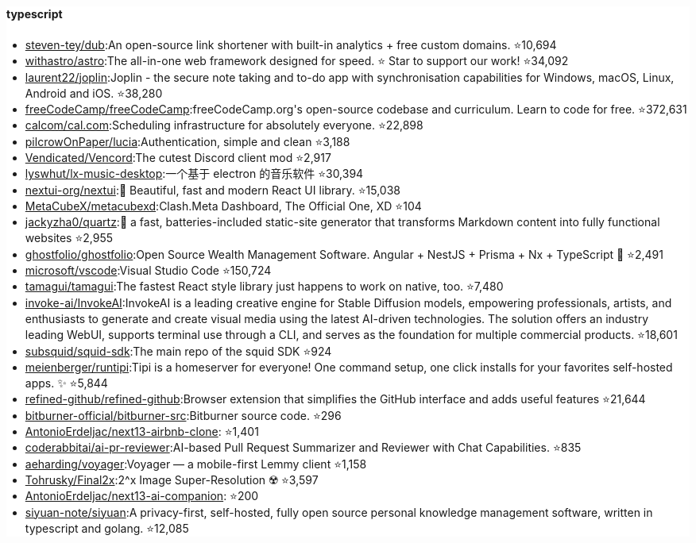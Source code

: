 #### typescript
* [steven-tey/dub](https://github.com/steven-tey/dub):An open-source link shortener with built-in analytics + free custom domains. ⭐10,694
* [withastro/astro](https://github.com/withastro/astro):The all-in-one web framework designed for speed. ⭐️ Star to support our work! ⭐34,092
* [laurent22/joplin](https://github.com/laurent22/joplin):Joplin - the secure note taking and to-do app with synchronisation capabilities for Windows, macOS, Linux, Android and iOS. ⭐38,280
* [freeCodeCamp/freeCodeCamp](https://github.com/freeCodeCamp/freeCodeCamp):freeCodeCamp.org's open-source codebase and curriculum. Learn to code for free. ⭐372,631
* [calcom/cal.com](https://github.com/calcom/cal.com):Scheduling infrastructure for absolutely everyone. ⭐22,898
* [pilcrowOnPaper/lucia](https://github.com/pilcrowOnPaper/lucia):Authentication, simple and clean ⭐3,188
* [Vendicated/Vencord](https://github.com/Vendicated/Vencord):The cutest Discord client mod ⭐2,917
* [lyswhut/lx-music-desktop](https://github.com/lyswhut/lx-music-desktop):一个基于 electron 的音乐软件 ⭐30,394
* [nextui-org/nextui](https://github.com/nextui-org/nextui):🚀 Beautiful, fast and modern React UI library. ⭐15,038
* [MetaCubeX/metacubexd](https://github.com/MetaCubeX/metacubexd):Clash.Meta Dashboard, The Official One, XD ⭐104
* [jackyzha0/quartz](https://github.com/jackyzha0/quartz):🌱 a fast, batteries-included static-site generator that transforms Markdown content into fully functional websites ⭐2,955
* [ghostfolio/ghostfolio](https://github.com/ghostfolio/ghostfolio):Open Source Wealth Management Software. Angular + NestJS + Prisma + Nx + TypeScript 🤍 ⭐2,491
* [microsoft/vscode](https://github.com/microsoft/vscode):Visual Studio Code ⭐150,724
* [tamagui/tamagui](https://github.com/tamagui/tamagui):The fastest React style library just happens to work on native, too. ⭐7,480
* [invoke-ai/InvokeAI](https://github.com/invoke-ai/InvokeAI):InvokeAI is a leading creative engine for Stable Diffusion models, empowering professionals, artists, and enthusiasts to generate and create visual media using the latest AI-driven technologies. The solution offers an industry leading WebUI, supports terminal use through a CLI, and serves as the foundation for multiple commercial products. ⭐18,601
* [subsquid/squid-sdk](https://github.com/subsquid/squid-sdk):The main repo of the squid SDK ⭐924
* [meienberger/runtipi](https://github.com/meienberger/runtipi):Tipi is a homeserver for everyone! One command setup, one click installs for your favorites self-hosted apps. ✨ ⭐5,844
* [refined-github/refined-github](https://github.com/refined-github/refined-github):Browser extension that simplifies the GitHub interface and adds useful features ⭐21,644
* [bitburner-official/bitburner-src](https://github.com/bitburner-official/bitburner-src):Bitburner source code. ⭐296
* [AntonioErdeljac/next13-airbnb-clone](https://github.com/AntonioErdeljac/next13-airbnb-clone): ⭐1,401
* [coderabbitai/ai-pr-reviewer](https://github.com/coderabbitai/ai-pr-reviewer):AI-based Pull Request Summarizer and Reviewer with Chat Capabilities. ⭐835
* [aeharding/voyager](https://github.com/aeharding/voyager):Voyager — a mobile-first Lemmy client ⭐1,158
* [Tohrusky/Final2x](https://github.com/Tohrusky/Final2x):2^x Image Super-Resolution ☢️ ⭐3,597
* [AntonioErdeljac/next13-ai-companion](https://github.com/AntonioErdeljac/next13-ai-companion): ⭐200
* [siyuan-note/siyuan](https://github.com/siyuan-note/siyuan):A privacy-first, self-hosted, fully open source personal knowledge management software, written in typescript and golang. ⭐12,085
